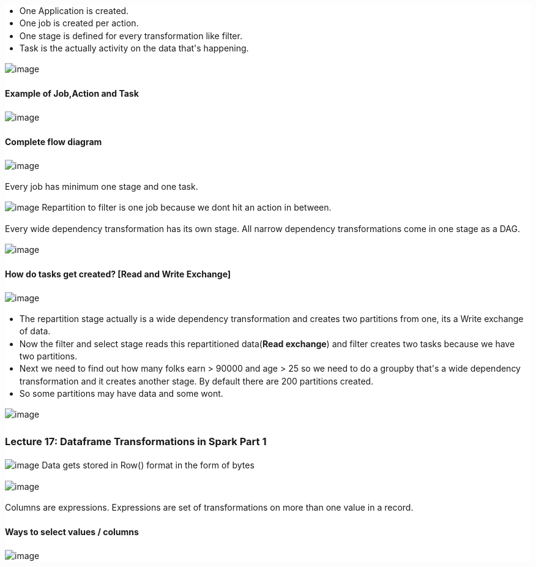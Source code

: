 - One Application is created.
- One job is created per action.
- One stage is defined for every transformation like filter.
- Task is the actually activity on the data that's happening.

![image](https://github.com/user-attachments/assets/025a67b4-2ced-4ad9-a23a-eaa6d65f349c)

#### Example of Job,Action and Task

![image](https://github.com/user-attachments/assets/b232dc8d-ff27-4650-92ca-7c3b912b5132)

#### Complete flow diagram
![image](https://github.com/user-attachments/assets/4e07a77b-8885-46a7-8793-53d7dd3f5f59)

Every job has minimum one stage and one task.

![image](https://github.com/user-attachments/assets/96990346-8429-41e7-ac94-f11855baa9de)
Repartition to filter is one job because we dont hit an action in between.

Every wide dependency transformation has its own stage. All narrow dependency transformations come in one stage as a DAG.

![image](https://github.com/user-attachments/assets/d9c8d425-892c-4ac0-bb6e-930bc9f51a32)

#### How do tasks get created? [Read and Write Exchange]

![image](https://github.com/user-attachments/assets/4d47470c-a3bc-4656-9b1a-7f718edd2c47)

- The repartition stage actually is a wide dependency transformation and creates two partitions from one, its a Write exchange of data.
- Now the filter and select stage reads this repartitioned data(**Read exchange**) and filter creates two tasks because we have two partitions.
- Next we need to find out how many folks earn > 90000 and age > 25 so we need to do a groupby that's a wide dependency transformation and it creates another stage. By default there are 200 partitions created.
- So some partitions may have data and some wont.

![image](https://github.com/user-attachments/assets/ec5734b2-3985-4fdd-abc4-4933e890e080)

### Lecture 17: Dataframe Transformations in Spark Part 1

![image](https://github.com/user-attachments/assets/b3c9d9a3-b664-4cde-868f-d8d9c508ed9f)
Data gets stored in Row() format in the form of bytes

![image](https://github.com/user-attachments/assets/fccd78ab-d343-41dd-9a48-77122a4447d9)

Columns are expressions. Expressions are set of transformations on more than one value in a record.

#### Ways to select values / columns

![image](https://github.com/user-attachments/assets/3bb9ee25-d1d2-42e9-bb8b-22cb7c1030d3)
